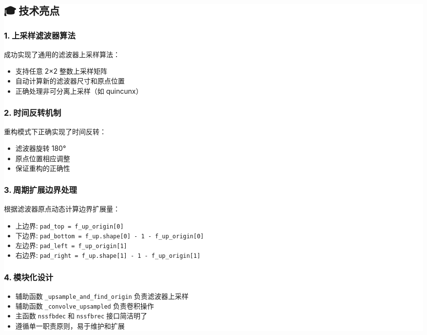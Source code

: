 
## 🎓 技术亮点

### 1. 上采样滤波器算法
成功实现了通用的滤波器上采样算法：
- 支持任意 2×2 整数上采样矩阵
- 自动计算新的滤波器尺寸和原点位置
- 正确处理非可分离上采样（如 quincunx）

### 2. 时间反转机制
重构模式下正确实现了时间反转：
- 滤波器旋转 180°
- 原点位置相应调整
- 保证重构的正确性

### 3. 周期扩展边界处理
根据滤波器原点动态计算边界扩展量：
- 上边界: `pad_top = f_up_origin[0]`
- 下边界: `pad_bottom = f_up.shape[0] - 1 - f_up_origin[0]`
- 左边界: `pad_left = f_up_origin[1]`
- 右边界: `pad_right = f_up.shape[1] - 1 - f_up_origin[1]`

### 4. 模块化设计
- 辅助函数 `_upsample_and_find_origin` 负责滤波器上采样
- 辅助函数 `_convolve_upsampled` 负责卷积操作
- 主函数 `nssfbdec` 和 `nssfbrec` 接口简洁明了
- 遵循单一职责原则，易于维护和扩展
